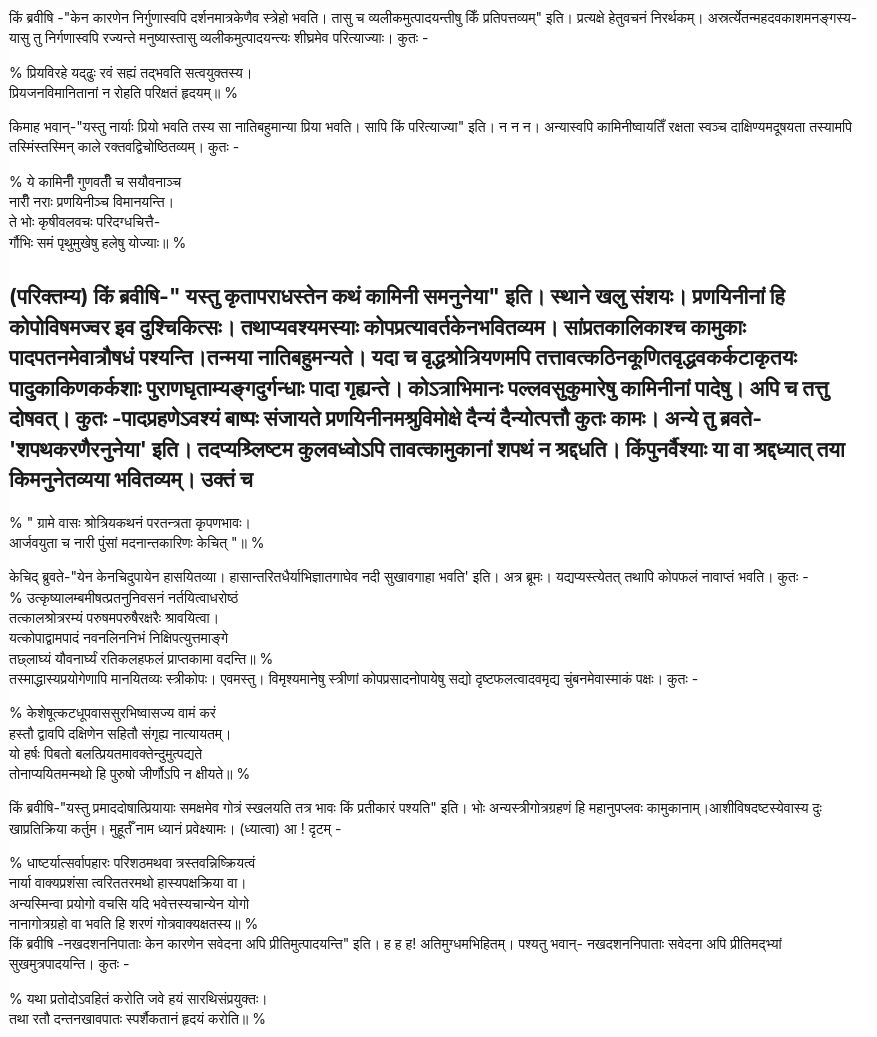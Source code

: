  किं ब्रवीषि -"केन कारणेन निर्गुणास्वपि दर्शनमात्रकेणैव स्त्रेहो भवति। तासु च व्यलीकमुत्पादयन्तीषु किँ प्रतिपत्तव्यम्" इति। प्रत्यक्षे हेतुवचनं निरर्थकम्। अस्रर्त्येतन्महदवकाशमनङ्गस्य-यासु तु निर्गणास्वपि रज्यन्ते मनुष्यास्तासु व्यलीकमुत्पादयन्त्यः शीघ्रमेव परित्याज्याः। कुतः -

 % प्रियविरहे यद्ढुः रवं सह्यं तद्भवति सत्वयुक्तस्य।  
  प्रियजनविमानितानां न रोहति परिक्षतं हृदयम्॥ %

  किमाह भवान्-"यस्तु नार्याः प्रियो भवति तस्य सा नातिबहुमान्या प्रिया भवति। सापि किं परित्याज्या" इति। न न न। अन्यास्वपि कामिनीष्वायतिँ रक्षता स्वञ्च दाक्षिण्यमदूषयता तस्यामपि तस्मिंस्तस्मिन् काले रक्तवद्विचोष्ठितव्यम्। कुतः -

 % ये कामिनीँ गुणवतीँ च सयौवनाञ्च  
  नारीँ नराः प्रणयिनीञ्च विमानयन्ति।  
  ते भोः कृषीवलवचः परिदग्धचित्तै-  
 र्गौभिः समं पृथुमुखेषु हलेषु योज्याः॥ %

  (परिक्तम्य) किं ब्रवीषि-" यस्तु कृतापराधस्तेन कथं कामिनी समनुनेया" इति। स्थाने खलु संशयः। प्रणयिनीनां हि कोपोविषमज्वर इव दुश्चिकित्सः। तथाप्यवश्यमस्याः कोपप्रत्यावर्तकेनभवितव्यम। सांप्रतकालिकाश्च कामुकाः पादपतनमेवात्रौषधं पश्यन्ति।तन्मया नातिबहुमन्यते। यदा च वृद्धश्रोत्रियणमपि तत्तावत्कठिनकूणितवृद्धवकर्कटाकृतयः पादुकाकिणकर्कशाः पुराणघृताम्यङ्गदुर्गन्धाः पादा गृह्यन्ते। कोऽत्राभिमानः पल्लवसुकुमारेषु कामिनीनां पादेषु। अपि च तत्तु दोषवत्। कुतः -पादप्रहणेऽवश्यं बाष्पः संजायते प्रणयिनीनमश्रुविमोक्षे दैन्यं दैन्योत्पत्तौ कुतः कामः। अन्ये तु ब्रवते-'शपथकरणैरनुनेया' इति। तदप्यश्र्लिष्टम कुलवध्वोऽपि तावत्कामुकानां शपथं न श्रद्दधति। किंपुनर्वैश्याः या वा श्रद्दध्यात् तया किमनुनेतव्यया भवितव्यम्। उक्तं च  
-  
% " ग्रामे वासः श्रोत्रियकथनं परतन्त्रता कृपणभावः।  
  आर्जवयुता च नारी पुंसां मदनान्तकारिणः केचित् "॥ %

  केचिद् ब्रुवते-"येन केनचिदुपायेन हासयितव्या। हासान्तरितधैर्याभिज्ञातगाघेव नदी सुखावगाहा भवति' इति। अत्र ब्रूमः। यद्यप्यस्त्येतत् तथापि कोपफलं नावाप्तं भवति। कुतः -  
 % उत्कृष्यालम्बमीषत्प्रतनुनिवसनं नर्तयित्वाधरोष्ठं  
तत्कालश्रोत्ररम्यं परुषमपरुषैरक्षरैः श्रावयित्वा।  
  यत्कोपाद्वामपादं नवनलिननिभं निक्षिपत्युत्तमाङ्गे  
तछ्लाघ्यं यौवनार्घ्यं रतिकलहफलं प्राप्तकामा वदन्ति॥ %  
 तस्माद्धास्यप्रयोगेणापि मानयितव्यः स्त्रीकोपः। एवमस्तु। विमृश्यमानेषु स्त्रीणां कोपप्रसादनोपायेषु सद्यो दृष्टफलत्वादवमृद्य चुंबनमेवास्माकं पक्षः। कुतः -

 % केशेषूत्कटधूपवाससुरभिष्वासज्य वामं करं  
हस्तौ द्वावपि दक्षिणेन सहितौ संगृह्य नात्यायतम्।  
 यो हर्षः पिबतो बलत्प्रियतमावक्तेन्दुमुत्पद्यते  
तोनाप्ययितमन्मथो हि पुरुषो जीर्णौऽपि न क्षीयते॥ %

  किं ब्रवीषि-"यस्तु प्रमाददोषात्प्रियायाः समक्षमेव गोत्रं स्खलयति तत्र भावः किं प्रतीकारं पश्यति" इति। भोः अन्यस्त्रीगोत्रग्रहणं हि महानुपप्लवः कामुकानाम्।आशीविषदष्टस्येवास्य दुः खाप्रतिक्रिया कर्तुम। मुहूर्तँ नाम ध्यानं प्रवेक्ष्यामः। (ध्यात्वा) आ ! दृटम् -

 % धाष्टर्यात्सर्वापहारः परिशठमथवा त्रस्तवन्निष्क्रियत्वं  
नार्या वाक्यप्रशंसा त्वरिततरमथो हास्यपक्षक्रिया वा।  
अन्यस्मिन्वा प्रयोगो वचसि यदि भवेत्तस्यचान्येन योगो  
नानागोत्रग्रहो वा भवति हि शरणं गोत्रवाक्यक्षतस्य॥ %  
 किं ब्रवीषि -नखदशननिपाताः केन कारणेन सवेदना अपि प्रीतिमुत्पादयन्ति" इति। ह ह ह! अतिमुग्धमभिहितम्। पश्यतु भवान्- नखदशननिपाताः सवेदना अपि प्रीतिमद्भ्यां सुखमुत्रपादयन्ति। कुतः -

% यथा प्रतोदोऽवहितं करोति जवे हयं सारथिसंप्रयुक्तः।  
 तथा रतौ दन्तनखावपातः स्पर्शैकतानं हृदयं करोति॥ %
